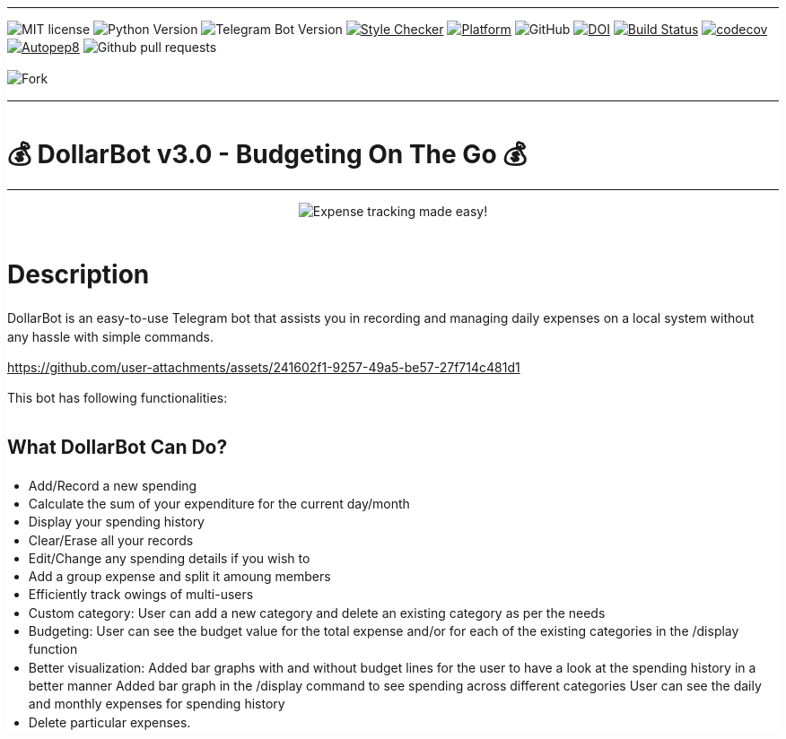 <hr>

![MIT license](https://img.shields.io/badge/License-MIT-green.svg)
![Python Version](https://img.shields.io/badge/Python-3.12-green)
![Telegram Bot Version](https://img.shields.io/badge/telegram-v11.3-blue)
[![Style Checker](https://github.com/Mrudanihada/DollarBot/actions/workflows/styleChecker.yml/badge.svg)](https://github.com/Mrudanihada/DollarBot/actions/workflows/styleChecker.yml/)
[![Platform](https://img.shields.io/badge/Platform-Telegram-blue)](https://desktop.telegram.org/)
![GitHub](https://img.shields.io/badge/Language-Python-blue.svg)
[![DOI](https://zenodo.org/badge/877556456.svg)](https://doi.org/10.5281/zenodo.14019202)
[![Build Status](https://app.travis-ci.com/sak007/MyDollarBot-BOTGo.svg?branch=main)](https://app.travis-ci.com/github/sak007/MyDollarBot-BOTGo)
[![codecov](https://codecov.io/gh/sak007/MyDollarBot-BOTGo/branch/main/graph/badge.svg?token=5AYMR8MNMP)](https://codecov.io/gh/sak007/MyDollarBot-BOTGo)
[![Autopep8](https://github.com/Mrudanihada/DollarBot/actions/workflows/autopep8.yml/badge.svg)](https://github.com/Mrudanihada/DollarBot/actions/workflows/autopep8.yml/)
![Github pull requests](https://img.shields.io/github/issues-pr/ymdatta/DollarBot)

![Fork](https://img.shields.io/github/forks/deekay2310/MyDollarBot?style=social)
<hr>

# 💰 DollarBot v3.0 - Budgeting	 On The Go 💰

<hr>
<p align="center">
<a><img  height=280 width=480
  src="./ezgif.com-animated-gif-maker.gif"
     alt="Expense tracking made easy!"></a>
</p>

# Description

DollarBot is an easy-to-use Telegram bot that assists you in recording and managing daily expenses on a local system without any hassle with simple commands. 

https://github.com/user-attachments/assets/241602f1-9257-49a5-be57-27f714c481d1


This bot has following functionalities:

## What DollarBot Can Do?

- Add/Record a new spending
- Calculate the sum of your expenditure for the current day/month
- Display your spending history
- Clear/Erase all your records
- Edit/Change any spending details if you wish to
- Add a group expense and split it amoung members
- Efficiently track owings of multi-users
- Custom category:
  User can add a new category and delete an existing category as per the needs
- Budgeting:
  User can see the budget value for the total expense and/or for each of the existing categories in the /display function
- Better visualization:
  Added bar graphs with and without budget lines for the user to have a look at the spending history in a better manner
  Added bar graph in the /display command to see spending across different categories
  User can see the daily and monthly expenses for spending history
- Delete particular expenses.